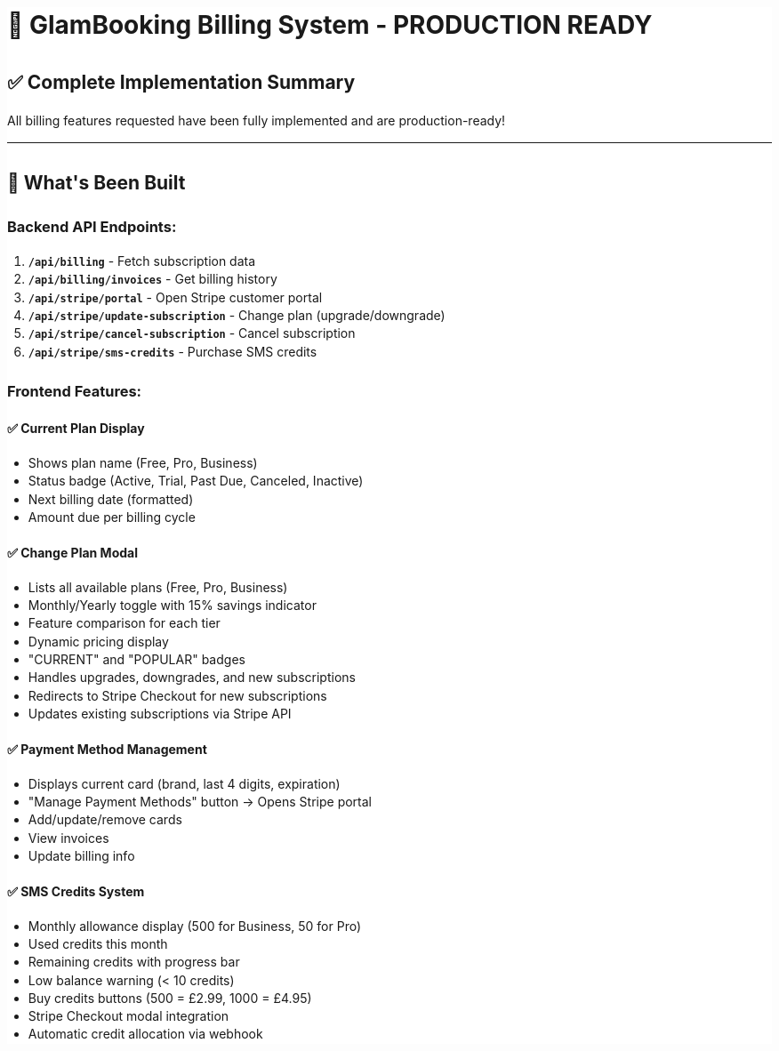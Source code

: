 # 🎉 GlamBooking Billing System - PRODUCTION READY

## ✅ Complete Implementation Summary

All billing features requested have been fully implemented and are production-ready!

---

## 🚀 What's Been Built

### **Backend API Endpoints:**

1. **`/api/billing`** - Fetch subscription data
2. **`/api/billing/invoices`** - Get billing history
3. **`/api/stripe/portal`** - Open Stripe customer portal
4. **`/api/stripe/update-subscription`** - Change plan (upgrade/downgrade)
5. **`/api/stripe/cancel-subscription`** - Cancel subscription
6. **`/api/stripe/sms-credits`** - Purchase SMS credits

### **Frontend Features:**

#### ✅ Current Plan Display
- Shows plan name (Free, Pro, Business)
- Status badge (Active, Trial, Past Due, Canceled, Inactive)
- Next billing date (formatted)
- Amount due per billing cycle

#### ✅ Change Plan Modal
- Lists all available plans (Free, Pro, Business)
- Monthly/Yearly toggle with 15% savings indicator
- Feature comparison for each tier
- Dynamic pricing display
- "CURRENT" and "POPULAR" badges
- Handles upgrades, downgrades, and new subscriptions
- Redirects to Stripe Checkout for new subscriptions
- Updates existing subscriptions via Stripe API

#### ✅ Payment Method Management
- Displays current card (brand, last 4 digits, expiration)
- "Manage Payment Methods" button → Opens Stripe portal
- Add/update/remove cards
- View invoices
- Update billing info

#### ✅ SMS Credits System
- Monthly allowance display (500 for Business, 50 for Pro)
- Used credits this month
- Remaining credits with progress bar
- Low balance warning (< 10 credits)
- Buy credits buttons (500 = £2.99, 1000 = £4.95)
- Stripe Checkout modal integration
- Automatic credit allocation via webhook
